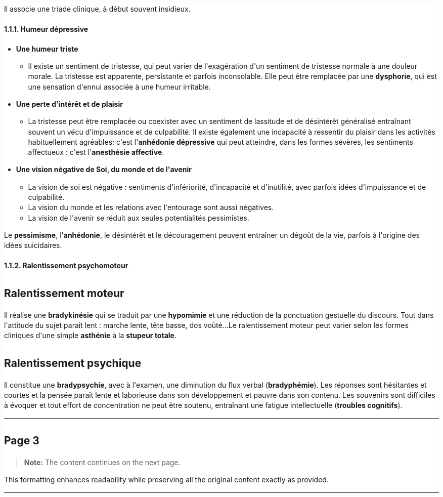 Il associe une triade clinique, à début souvent insidieux.

#### **1.1.1. Humeur dépressive**

- **Une humeur triste**
  - Il existe un sentiment de tristesse, qui peut varier de l'exagération d'un sentiment de tristesse normale à une douleur morale. La tristesse est apparente, persistante et parfois inconsolable. Elle peut être remplacée par une **dysphorie**, qui est une sensation d'ennui associée à une humeur irritable.

- **Une perte d'intérêt et de plaisir**
  - La tristesse peut être remplacée ou coexister avec un sentiment de lassitude et de désintérêt généralisé entraînant souvent un vécu d'impuissance et de culpabilité. Il existe également une incapacité à ressentir du plaisir dans les activités habituellement agréables: c'est l'**anhédonie dépressive** qui peut atteindre, dans les formes sévères, les sentiments affectueux : c'est l'**anesthésie affective**.

- **Une vision négative de Soi, du monde et de l'avenir**
  - La vision de soi est négative : sentiments d'infériorité, d'incapacité et d'inutilité, avec parfois idées d'impuissance et de culpabilité.
  - La vision du monde et les relations avec l'entourage sont aussi négatives.
  - La vision de l'avenir se réduit aux seules potentialités pessimistes.

Le **pessimisme**, l'**anhédonie**, le désintérêt et le découragement peuvent entraîner un dégoût de la vie, parfois à l'origine des idées suicidaires.

#### **1.1.2. Ralentissement psychomoteur**

## **Ralentissement moteur**

Il réalise une **bradykinésie** qui se traduit par une **hypomimie** et une réduction de la ponctuation gestuelle du discours. Tout dans l'attitude du sujet paraît lent : marche lente, tête basse, dos voûté...Le ralentissement moteur peut varier selon les formes cliniques d'une simple **asthénie** à la **stupeur totale**.

## **Ralentissement psychique**

Il constitue une **bradypsychie**, avec à l'examen, une diminution du flux verbal (**bradyphémie**). Les réponses sont hésitantes et courtes et la pensée paraît lente et laborieuse dans son développement et pauvre dans son contenu. Les souvenirs sont difficiles à évoquer et tout effort de concentration ne peut être soutenu, entraînant une fatigue intellectuelle (**troubles cognitifs**).

---

## Page 3

> **Note:** The content continues on the next page.



This formatting enhances readability while preserving all the original content exactly as provided.

---

